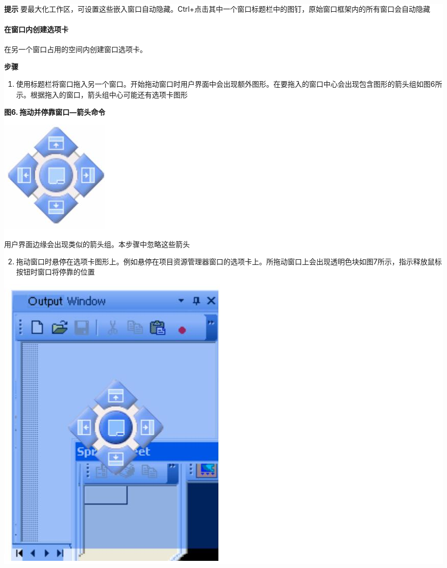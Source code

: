 **提示**
要最大化工作区，可设置这些嵌入窗口自动隐藏。Ctrl+点击其中一个窗口标题栏中的图钉，原始窗口框架内的所有窗口会自动隐藏

#### 在窗口内创建选项卡
在另一个窗口占用的空间内创建窗口选项卡。

**步骤**
1. 使用标题栏将窗口拖入另一个窗口。开始拖动窗口时用户界面中会出现额外图形。在要拖入的窗口中心会出现包含图形的箭头组如图6所示。根据拖入的窗口，箭头组中心可能还有选项卡图形

**图6. 拖动并停靠窗口—箭头命令**

![](/layout/guide/2/_page_34_Figure_6.jpeg)

用户界面边缘会出现类似的箭头组。本步骤中忽略这些箭头

2. 拖动窗口时悬停在选项卡图形上。例如悬停在项目资源管理器窗口的选项卡上。所拖动窗口上会出现透明色块如图7所示，指示释放鼠标按钮时窗口将停靠的位置

![](/layout/guide/2/_page_34_Picture_9.jpeg)
